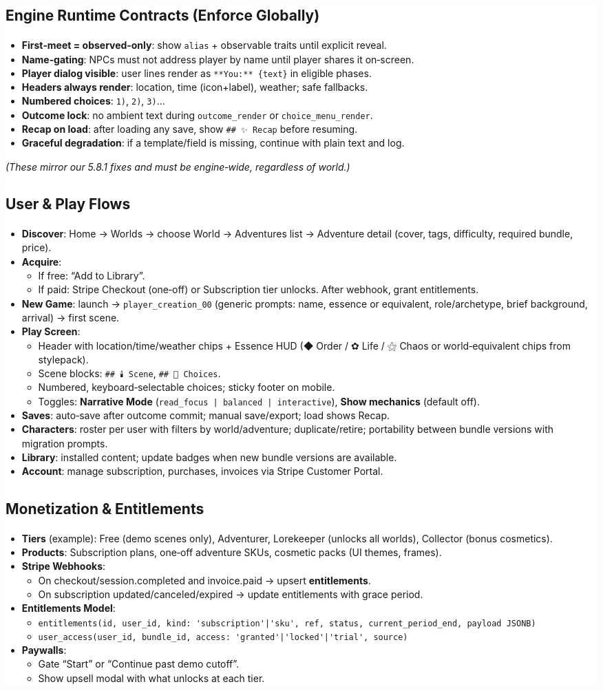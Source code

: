 ## Engine Runtime Contracts (Enforce Globally)

- **First‑meet = observed‑only**: show `alias` + observable traits until explicit reveal.
- **Name‑gating**: NPCs must not address player by name until player shares it on‑screen.
- **Player dialog visible**: user lines render as `**You:** {text}` in eligible phases.
- **Headers always render**: location, time (icon+label), weather; safe fallbacks.
- **Numbered choices**: `1)`, `2)`, `3)`…
- **Outcome lock**: no ambient text during `outcome_render` or `choice_menu_render`.
- **Recap on load**: after loading any save, show `## ✨ Recap` before resuming.
- **Graceful degradation**: if a template/field is missing, continue with plain text and log.

_(These mirror our 5.8.1 fixes and must be engine‑wide, regardless of world.)_

## User & Play Flows

- **Discover**: Home → Worlds → choose World → Adventures list → Adventure detail (cover, tags, difficulty, required bundle, price).
- **Acquire**:
  - If free: “Add to Library”.
  - If paid: Stripe Checkout (one‑off) or Subscription tier unlocks. After webhook, grant entitlements.
- **New Game**: launch → `player_creation_00` (generic prompts: name, essence or equivalent, role/archetype, brief background, arrival) → first scene.
- **Play Screen**:
  - Header with location/time/weather chips + Essence HUD (◆ Order / ✿ Life / ⚝ Chaos or world‑equivalent chips from stylepack).
  - Scene blocks: `## 🕯️ Scene`, `## 🔢 Choices`.
  - Numbered, keyboard‑selectable choices; sticky footer on mobile.
  - Toggles: **Narrative Mode** (`read_focus | balanced | interactive`), **Show mechanics** (default off).
- **Saves**: auto‑save after outcome commit; manual save/export; load shows Recap.
- **Characters**: roster per user with filters by world/adventure; duplicate/retire; portability between bundle versions with migration prompts.
- **Library**: installed content; update badges when new bundle versions are available.
- **Account**: manage subscription, purchases, invoices via Stripe Customer Portal.

## Monetization & Entitlements

- **Tiers** (example): Free (demo scenes only), Adventurer, Lorekeeper (unlocks all worlds), Collector (bonus cosmetics).
- **Products**: Subscription plans, one‑off adventure SKUs, cosmetic packs (UI themes, frames).
- **Stripe Webhooks**:
  - On checkout/session.completed and invoice.paid → upsert **entitlements**.
  - On subscription updated/canceled/expired → update entitlements with grace period.
- **Entitlements Model**:
  - `entitlements(id, user_id, kind: 'subscription'|'sku', ref, status, current_period_end, payload JSONB)`
  - `user_access(user_id, bundle_id, access: 'granted'|'locked'|'trial', source)`
- **Paywalls**:
  - Gate “Start” or “Continue past demo cutoff”.
  - Show upsell modal with what unlocks at each tier.
